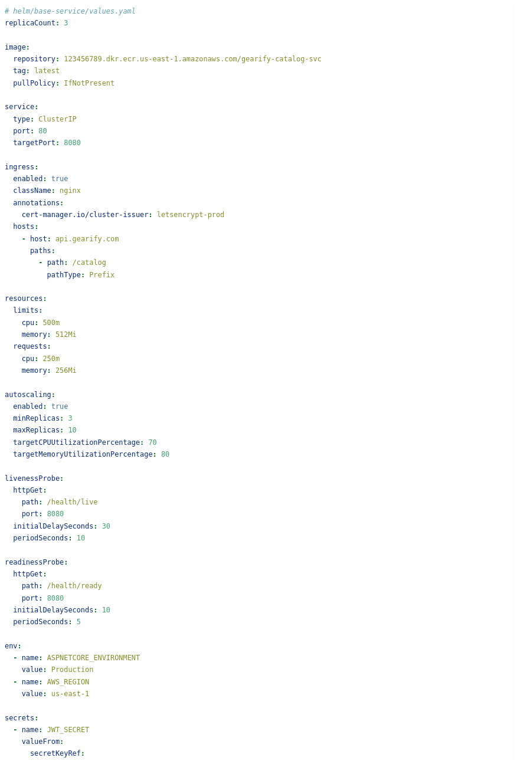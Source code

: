 ```yaml
# helm/base-service/values.yaml
replicaCount: 3

image:
  repository: 123456789.dkr.ecr.us-east-1.amazonaws.com/gearify-catalog-svc
  tag: latest
  pullPolicy: IfNotPresent

service:
  type: ClusterIP
  port: 80
  targetPort: 8080

ingress:
  enabled: true
  className: nginx
  annotations:
    cert-manager.io/cluster-issuer: letsencrypt-prod
  hosts:
    - host: api.gearify.com
      paths:
        - path: /catalog
          pathType: Prefix

resources:
  limits:
    cpu: 500m
    memory: 512Mi
  requests:
    cpu: 250m
    memory: 256Mi

autoscaling:
  enabled: true
  minReplicas: 3
  maxReplicas: 10
  targetCPUUtilizationPercentage: 70
  targetMemoryUtilizationPercentage: 80

livenessProbe:
  httpGet:
    path: /health/live
    port: 8080
  initialDelaySeconds: 30
  periodSeconds: 10

readinessProbe:
  httpGet:
    path: /health/ready
    port: 8080
  initialDelaySeconds: 10
  periodSeconds: 5

env:
  - name: ASPNETCORE_ENVIRONMENT
    value: Production
  - name: AWS_REGION
    value: us-east-1

secrets:
  - name: JWT_SECRET
    valueFrom:
      secretKeyRef:
```